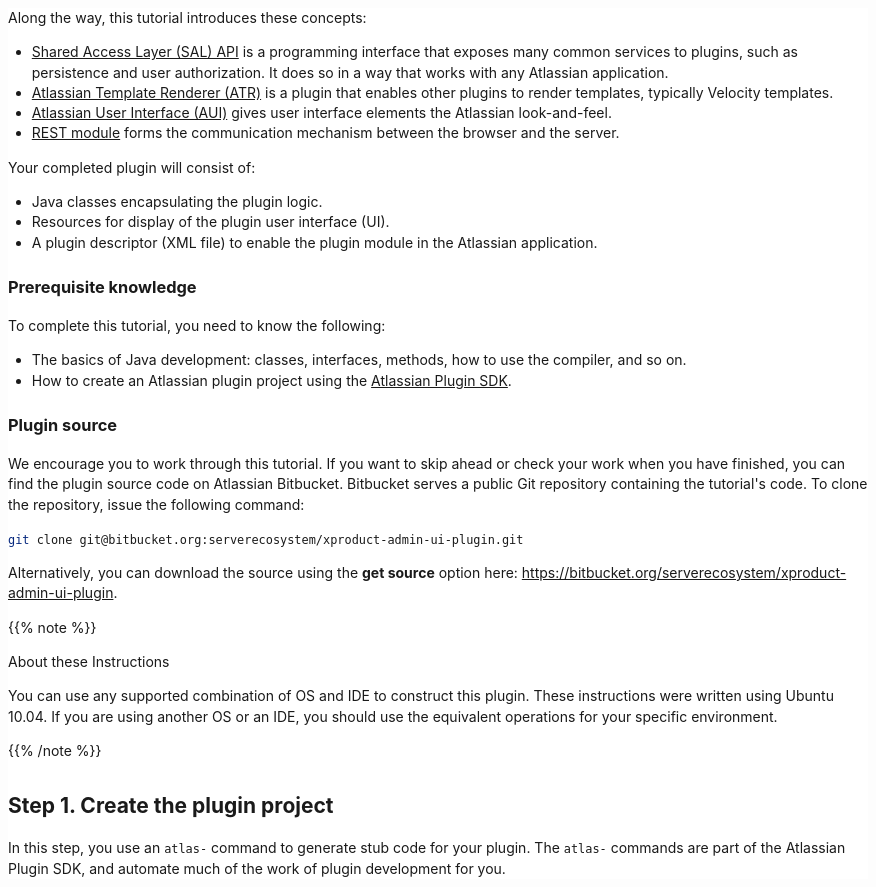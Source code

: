 Along the way, this tutorial introduces these concepts:

-   [Shared Access Layer (SAL) API](/server/framework/atlassian-sdk/about-sal-development-5242930.html) is a programming interface that exposes many common services to plugins, such as persistence and user authorization. It does so in a way that works with any Atlassian application.
-   <a href="https://studio.atlassian.com/wiki/display/ATR/Home" class="external-link">Atlassian Template Renderer (ATR)</a> is a plugin that enables other plugins to render templates, typically Velocity templates.
-   <a href="https://studio.atlassian.com/browse/AJS" class="external-link">Atlassian User Interface (AUI)</a> gives user interface elements the Atlassian look-and-feel. 
-   [REST module](/server/framework/atlassian-sdk/rest-plugin-module-4915219.html) forms the communication mechanism between the browser and the server.

Your completed plugin will consist of:

-   Java classes encapsulating the plugin logic.
-   Resources for display of the plugin user interface (UI).
-   A plugin descriptor (XML file) to enable the plugin module in the Atlassian application.

### Prerequisite knowledge

To complete this tutorial, you need to know the following: 

-   The basics of Java development: classes, interfaces, methods, how to use the compiler, and so on.
-   How to create an Atlassian plugin project using the [Atlassian Plugin SDK](https://developer.atlassian.com/display/DOCS/Set+up+the+Atlassian+Plugin+SDK+and+Build+a+Project). 

### Plugin source

We encourage you to work through this tutorial. If you want to skip ahead or check your work when you have finished, you can find the plugin source code on Atlassian Bitbucket. Bitbucket serves a public Git repository containing the tutorial's code. To clone the repository, issue the following command:

``` bash
git clone git@bitbucket.org:serverecosystem/xproduct-admin-ui-plugin.git
```

Alternatively, you can download the source using the **get source** option here: <a href="https://bitbucket.org/serverecosystem/xproduct-admin-ui-plugin" class="uri external-link">https://bitbucket.org/serverecosystem/xproduct-admin-ui-plugin</a>.

{{% note %}}

About these Instructions

You can use any supported combination of OS and IDE to construct this plugin. These instructions were written using Ubuntu 10.04. If you are using another OS or an IDE, you should use the equivalent operations for your specific environment.

{{% /note %}}

## Step 1. Create the plugin project

In this step, you use an `atlas-` command to generate stub code for your plugin. The `atlas-` commands are part of the Atlassian Plugin SDK, and automate much of the work of plugin development for you.
